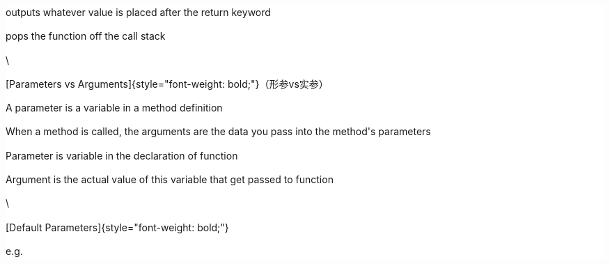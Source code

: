 <div>

outputs whatever value is placed after the return keyword

</div>

<div>

pops the function off the call stack

</div>

<div>

\

</div>

<div>

[Parameters vs Arguments]{style="font-weight: bold;"}（形参vs实参）

</div>

<div>

A parameter is a variable in a method definition

</div>

<div>

When a method is called, the arguments are the data you pass into the
method\'s parameters

</div>

<div>

Parameter is variable in the declaration of function

</div>

<div>

Argument is the actual value of this variable that get passed to
function

</div>

<div>

\

</div>

<div>

[Default Parameters]{style="font-weight: bold;"}

</div>

<div>

e.g.
